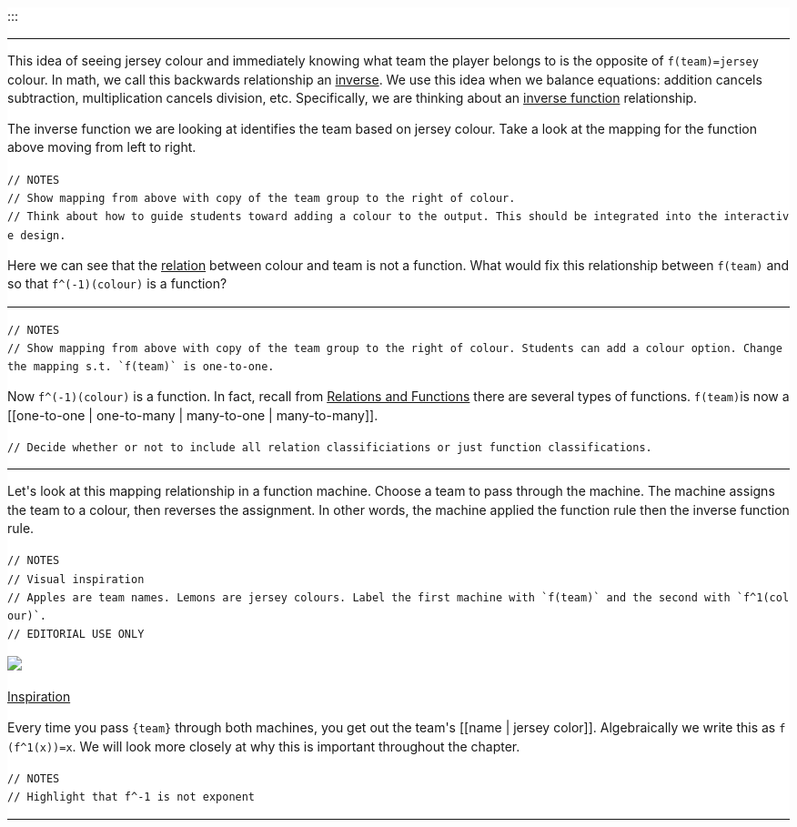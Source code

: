 :::

---

This idea of seeing jersey colour and immediately knowing what team the player belongs to is the opposite of `f(team)=jersey` colour. In math, we call this backwards relationship an [inverse](gloss:inverse-operation). We use this idea when we balance equations: addition cancels subtraction, multiplication cancels division, etc. Specifically, we are thinking about an [inverse function](gloss:inverse-function) relationship.

The inverse function we are looking at identifies the team based on jersey colour. Take a look at the mapping for the function above moving from left to right.

    // NOTES
    // Show mapping from above with copy of the team group to the right of colour.
    // Think about how to guide students toward adding a colour to the output. This should be integrated into the interactive design.

Here we can see that the [relation](target:1_mapping) between colour and team is not a function. What would fix this relationship between `f(team)` and  so that `f^(-1)(colour)`  is a function?

---

    // NOTES
    // Show mapping from above with copy of the team group to the right of colour. Students can add a colour option. Change the mapping s.t. `f(team)` is one-to-one.

Now  `f^(-1)(colour)` is a function. In fact, recall from [Relations and Functions](https://mathigon.org/course/functions/relations) there are several types of functions. `f(team)`is now a [[one-to-one | one-to-many | many-to-one | many-to-many]].

    // Decide whether or not to include all relation classificiations or just function classifications.

---

Let's look at this mapping relationship in a function machine. Choose a team to pass through the machine. The machine assigns the team to a colour, then reverses the assignment. In other words, the machine applied the function rule then the inverse function rule.

    // NOTES
    // Visual inspiration
    // Apples are team names. Lemons are jersey colours. Label the first machine with `f(team)` and the second with `f^1(colour)`.
    // EDITORIAL USE ONLY

![](https://upload.wikimedia.org/wikipedia/commons/f/fe/Fruit_function_and_inverse.PNG)

[Inspiration](https://phet.colorado.edu/sims/html/function-builder/latest/function-builder_en.html)

Every time you pass `{team}` through both machines, you get out the team's [[name | jersey color]]. Algebraically we write this as `f(f^1(x))=x`. We will look more closely at why this is important throughout the chapter.

    // NOTES
    // Highlight that f^-1 is not exponent

---
